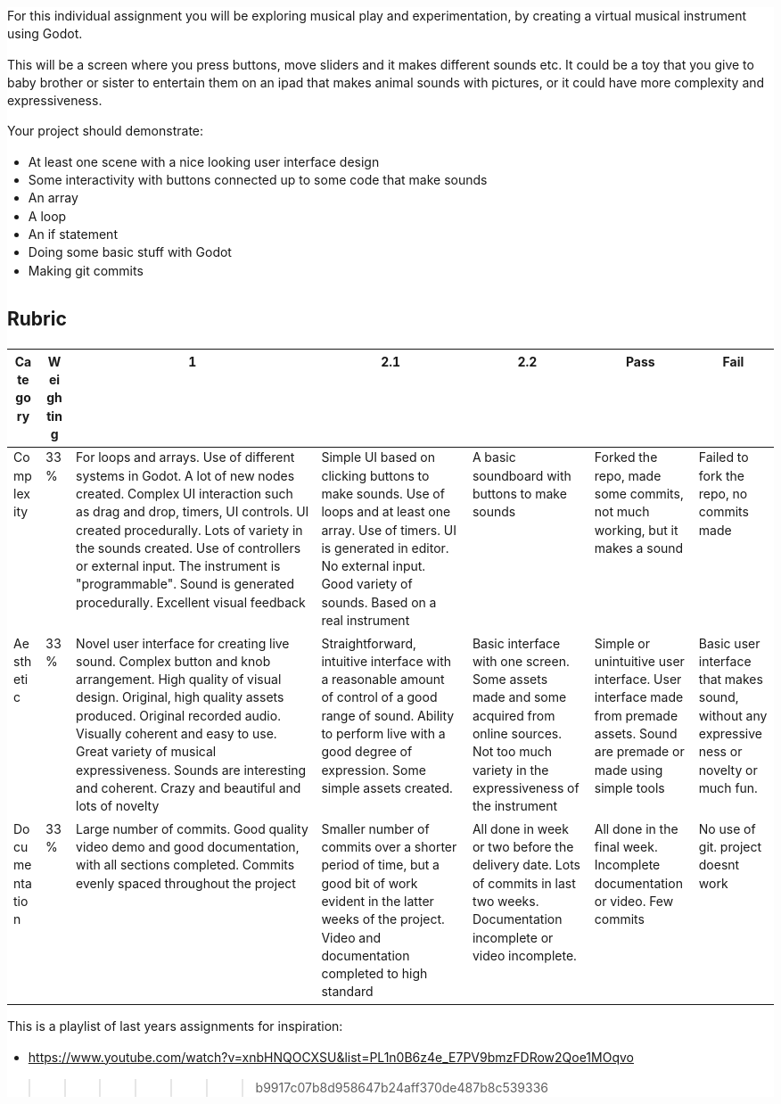 For this individual assignment you will be exploring musical play and experimentation, by creating a virtual musical instrument using Godot. 

This will be a screen where you press buttons, move sliders and it makes different sounds etc. It could be a toy that you give to baby brother or sister to entertain them on an ipad that makes animal sounds with pictures, or it could have more complexity and expressiveness. 

Your project should demonstrate:

- At least one scene with a nice looking user interface design
- Some interactivity with buttons connected up to some code that make sounds
- An array
- A loop
- An if statement
- Doing some basic stuff with Godot
- Making git commits

## Rubric

| Category | Weighting | 1 | 2.1 | 2.2 | Pass | Fail |
|----------|-----------|--------|----|----|----|----|
| Complexity | 33% | For loops and arrays. Use of different systems in Godot. A lot of new nodes created. Complex UI interaction such as drag and drop, timers, UI controls. UI created procedurally. Lots of variety in the sounds created. Use of controllers or external input. The instrument is "programmable". Sound is generated procedurally. Excellent visual feedback | Simple UI based on clicking buttons to make sounds. Use of loops and at least one array. Use of timers. UI is generated in editor.  No external input. Good variety of sounds. Based on a real instrument | A basic soundboard with buttons to make sounds | Forked the repo, made some commits, not much working, but it makes a sound | Failed to fork the repo, no commits made |
| Aesthetic | 33% | Novel user interface for creating live sound. Complex button and knob arrangement. High quality of visual design. Original, high quality assets produced. Original  recorded audio. Visually coherent and easy to use. Great variety of musical expressiveness. Sounds are interesting and coherent. Crazy and beautiful and lots of novelty | Straightforward, intuitive interface with a reasonable amount of control of a good range of sound. Ability to perform live with a good degree of expression. Some simple assets created. | Basic interface with one screen. Some assets made and some acquired from online sources. Not too much variety in the expressiveness of the instrument | Simple or unintuitive user interface. User interface made from premade assets. Sound are premade or made using simple tools | Basic user interface that makes sound, without any expressiveness or novelty or much fun. | Project doesnt make any sound
| Documentation | 33% | Large number of commits. Good quality video demo and good documentation, with all sections completed. Commits evenly spaced throughout the project | Smaller number of commits over a shorter period of time, but a good bit of work evident in the latter weeks of the project. Video and documentation completed to high standard | All done in week or two before the delivery date. Lots of commits in last two weeks. Documentation incomplete or video incomplete. | All done in the final week. Incomplete documentation or video. Few commits | No use of git. project doesnt work |

This is a playlist of last years assignments for inspiration:

- https://www.youtube.com/watch?v=xnbHNQOCXSU&list=PL1n0B6z4e_E7PV9bmzFDRow2Qoe1MOqvo
>>>>>>> b9917c07b8d958647b24aff370de487b8c539336
